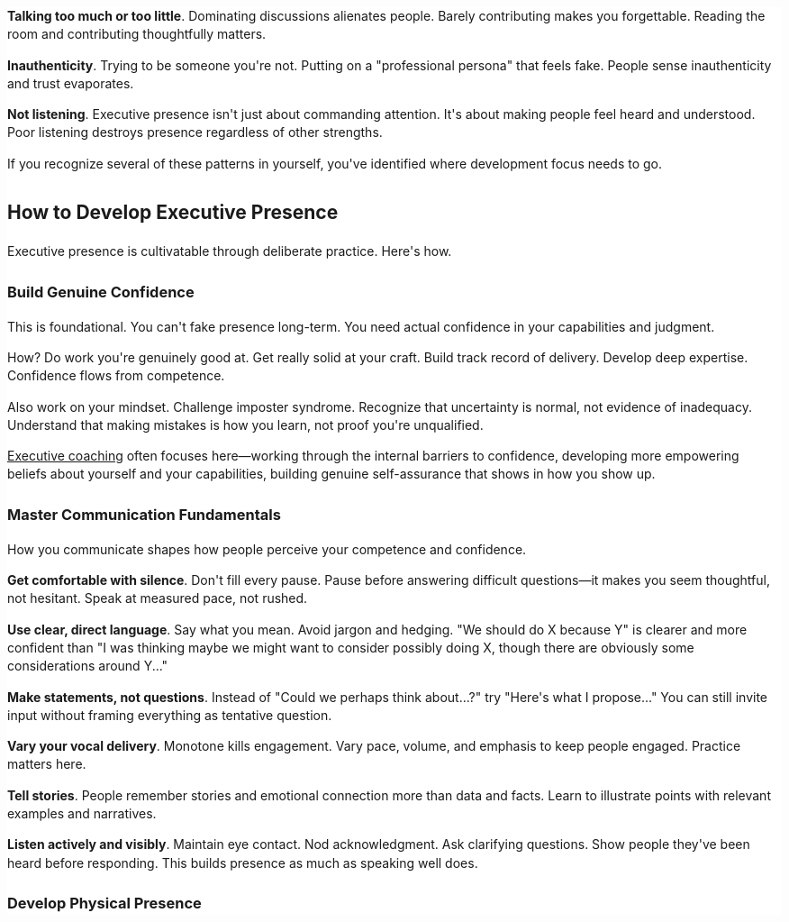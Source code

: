 **Talking too much or too little**. Dominating discussions alienates people. Barely contributing makes you forgettable. Reading the room and contributing thoughtfully matters.

**Inauthenticity**. Trying to be someone you're not. Putting on a "professional persona" that feels fake. People sense inauthenticity and trust evaporates.

**Not listening**. Executive presence isn't just about commanding attention. It's about making people feel heard and understood. Poor listening destroys presence regardless of other strengths.

If you recognize several of these patterns in yourself, you've identified where development focus needs to go.

## How to Develop Executive Presence

Executive presence is cultivatable through deliberate practice. Here's how.

### Build Genuine Confidence

This is foundational. You can't fake presence long-term. You need actual confidence in your capabilities and judgment.

How? Do work you're genuinely good at. Get really solid at your craft. Build track record of delivery. Develop deep expertise. Confidence flows from competence.

Also work on your mindset. Challenge imposter syndrome. Recognize that uncertainty is normal, not evidence of inadequacy. Understand that making mistakes is how you learn, not proof you're unqualified.

[Executive coaching](/services/executive-coaching) often focuses here—working through the internal barriers to confidence, developing more empowering beliefs about yourself and your capabilities, building genuine self-assurance that shows in how you show up.

### Master Communication Fundamentals

How you communicate shapes how people perceive your competence and confidence.

**Get comfortable with silence**. Don't fill every pause. Pause before answering difficult questions—it makes you seem thoughtful, not hesitant. Speak at measured pace, not rushed.

**Use clear, direct language**. Say what you mean. Avoid jargon and hedging. "We should do X because Y" is clearer and more confident than "I was thinking maybe we might want to consider possibly doing X, though there are obviously some considerations around Y..."

**Make statements, not questions**. Instead of "Could we perhaps think about...?" try "Here's what I propose..." You can still invite input without framing everything as tentative question.

**Vary your vocal delivery**. Monotone kills engagement. Vary pace, volume, and emphasis to keep people engaged. Practice matters here.

**Tell stories**. People remember stories and emotional connection more than data and facts. Learn to illustrate points with relevant examples and narratives.

**Listen actively and visibly**. Maintain eye contact. Nod acknowledgment. Ask clarifying questions. Show people they've been heard before responding. This builds presence as much as speaking well does.

### Develop Physical Presence
